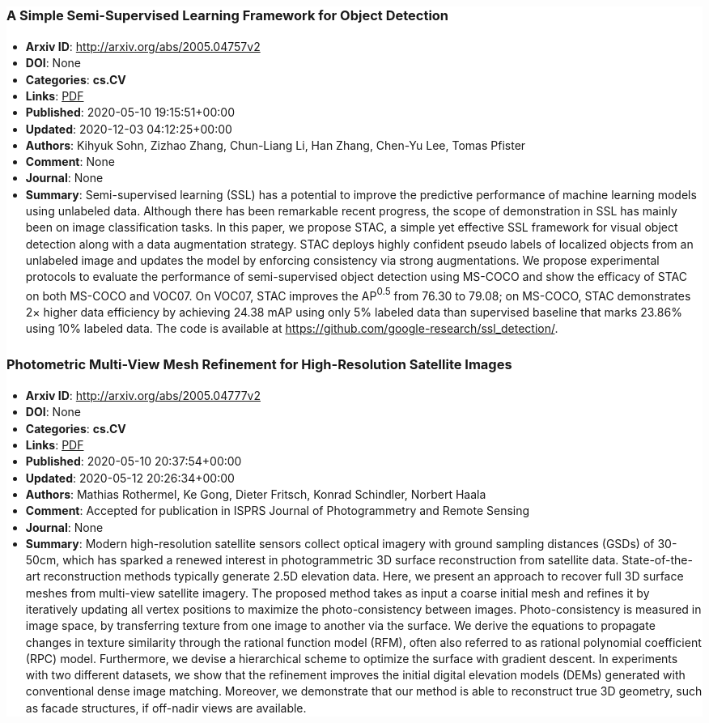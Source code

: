

### A Simple Semi-Supervised Learning Framework for Object Detection
- **Arxiv ID**: http://arxiv.org/abs/2005.04757v2
- **DOI**: None
- **Categories**: **cs.CV**
- **Links**: [PDF](http://arxiv.org/pdf/2005.04757v2)
- **Published**: 2020-05-10 19:15:51+00:00
- **Updated**: 2020-12-03 04:12:25+00:00
- **Authors**: Kihyuk Sohn, Zizhao Zhang, Chun-Liang Li, Han Zhang, Chen-Yu Lee, Tomas Pfister
- **Comment**: None
- **Journal**: None
- **Summary**: Semi-supervised learning (SSL) has a potential to improve the predictive performance of machine learning models using unlabeled data. Although there has been remarkable recent progress, the scope of demonstration in SSL has mainly been on image classification tasks. In this paper, we propose STAC, a simple yet effective SSL framework for visual object detection along with a data augmentation strategy. STAC deploys highly confident pseudo labels of localized objects from an unlabeled image and updates the model by enforcing consistency via strong augmentations. We propose experimental protocols to evaluate the performance of semi-supervised object detection using MS-COCO and show the efficacy of STAC on both MS-COCO and VOC07. On VOC07, STAC improves the AP$^{0.5}$ from $76.30$ to $79.08$; on MS-COCO, STAC demonstrates $2{\times}$ higher data efficiency by achieving 24.38 mAP using only 5\% labeled data than supervised baseline that marks 23.86\% using 10\% labeled data. The code is available at https://github.com/google-research/ssl_detection/.



### Photometric Multi-View Mesh Refinement for High-Resolution Satellite Images
- **Arxiv ID**: http://arxiv.org/abs/2005.04777v2
- **DOI**: None
- **Categories**: **cs.CV**
- **Links**: [PDF](http://arxiv.org/pdf/2005.04777v2)
- **Published**: 2020-05-10 20:37:54+00:00
- **Updated**: 2020-05-12 20:26:34+00:00
- **Authors**: Mathias Rothermel, Ke Gong, Dieter Fritsch, Konrad Schindler, Norbert Haala
- **Comment**: Accepted for publication in ISPRS Journal of Photogrammetry and
  Remote Sensing
- **Journal**: None
- **Summary**: Modern high-resolution satellite sensors collect optical imagery with ground sampling distances (GSDs) of 30-50cm, which has sparked a renewed interest in photogrammetric 3D surface reconstruction from satellite data. State-of-the-art reconstruction methods typically generate 2.5D elevation data. Here, we present an approach to recover full 3D surface meshes from multi-view satellite imagery. The proposed method takes as input a coarse initial mesh and refines it by iteratively updating all vertex positions to maximize the photo-consistency between images. Photo-consistency is measured in image space, by transferring texture from one image to another via the surface. We derive the equations to propagate changes in texture similarity through the rational function model (RFM), often also referred to as rational polynomial coefficient (RPC) model. Furthermore, we devise a hierarchical scheme to optimize the surface with gradient descent. In experiments with two different datasets, we show that the refinement improves the initial digital elevation models (DEMs) generated with conventional dense image matching. Moreover, we demonstrate that our method is able to reconstruct true 3D geometry, such as facade structures, if off-nadir views are available.
